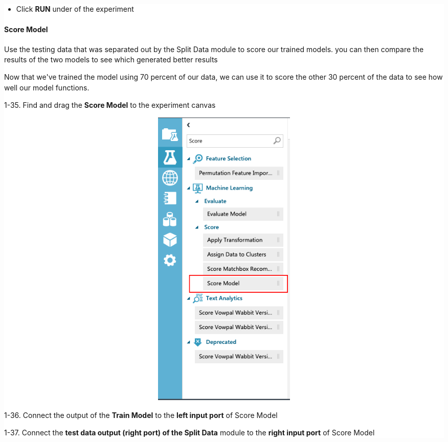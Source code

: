 
* Click **RUN**  under of the experiment


#### Score Model 

Use the testing data that was separated out by the Split Data module to score our trained models. you can then compare the results of the two models to see which generated better results

 Now that we've trained the model using 70 percent of our data, we can use it to score the other 30 percent of the data to see how well our model functions.

1-35. Find and drag the **Score Model**  to the experiment canvas

<p align="center">
    <img src="Images/041-Score.png" width="30%" height="30%">


1-36. Connect the output of the **Train Model**  to the **left input port** of Score Model

1-37. Connect the **test data output (right port) of the Split Data** module to the **right input port** of Score Model

